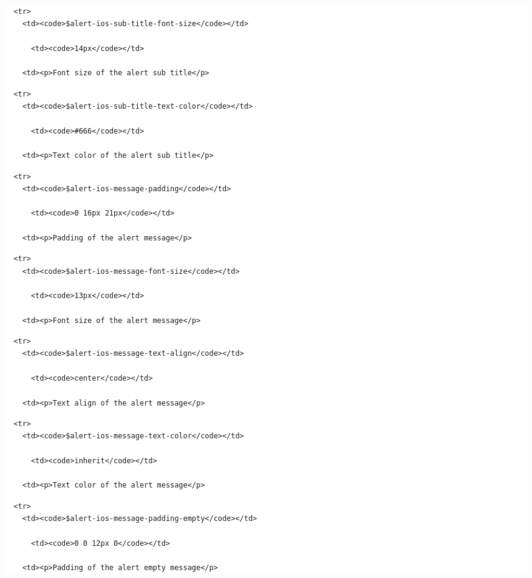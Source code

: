       <tr>
        <td><code>$alert-ios-sub-title-font-size</code></td>
        
          <td><code>14px</code></td>
        
        <td><p>Font size of the alert sub title</p>
</td>
      </tr>
      
      <tr>
        <td><code>$alert-ios-sub-title-text-color</code></td>
        
          <td><code>#666</code></td>
        
        <td><p>Text color of the alert sub title</p>
</td>
      </tr>
      
      <tr>
        <td><code>$alert-ios-message-padding</code></td>
        
          <td><code>0 16px 21px</code></td>
        
        <td><p>Padding of the alert message</p>
</td>
      </tr>
      
      <tr>
        <td><code>$alert-ios-message-font-size</code></td>
        
          <td><code>13px</code></td>
        
        <td><p>Font size of the alert message</p>
</td>
      </tr>
      
      <tr>
        <td><code>$alert-ios-message-text-align</code></td>
        
          <td><code>center</code></td>
        
        <td><p>Text align of the alert message</p>
</td>
      </tr>
      
      <tr>
        <td><code>$alert-ios-message-text-color</code></td>
        
          <td><code>inherit</code></td>
        
        <td><p>Text color of the alert message</p>
</td>
      </tr>
      
      <tr>
        <td><code>$alert-ios-message-padding-empty</code></td>
        
          <td><code>0 0 12px 0</code></td>
        
        <td><p>Padding of the alert empty message</p>
</td>
      </tr>
      